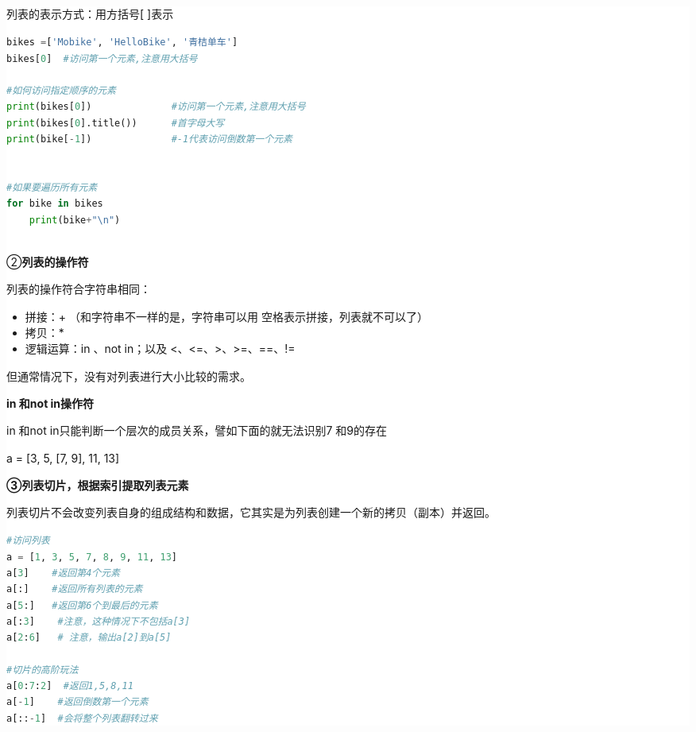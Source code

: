 

列表的表示方式：用方括号[ ]表示

```python
bikes =['Mobike', 'HelloBike', '青桔单车']
bikes[0]  #访问第一个元素,注意用大括号

#如何访问指定顺序的元素
print(bikes[0])              #访问第一个元素,注意用大括号
print(bikes[0].title())      #首字母大写
print(bike[-1])              #-1代表访问倒数第一个元素


#如果要遍历所有元素
for bike in bikes
    print(bike+"\n")
    

```



②**列表的操作符**

列表的操作符合字符串相同：

- 拼接：+   （和字符串不一样的是，字符串可以用 空格表示拼接，列表就不可以了）
- 拷贝：*
- 逻辑运算：in 、not in；以及 <、<=、>、>=、==、!=

但通常情况下，没有对列表进行大小比较的需求。

**in 和not in操作符**

in 和not in只能判断一个层次的成员关系，譬如下面的就无法识别7 和9的存在

a = [3, 5, [7, 9], 11, 13]



**③列表切片，根据索引提取列表元素**

列表切片不会改变列表自身的组成结构和数据，它其实是为列表创建一个新的拷贝（副本）并返回。

```python
#访问列表
a = [1, 3, 5, 7, 8, 9, 11, 13]
a[3]    #返回第4个元素
a[:]    #返回所有列表的元素
a[5:]   #返回第6个到最后的元素
a[:3]    #注意，这种情况下不包括a[3]
a[2:6]   # 注意，输出a[2]到a[5]

#切片的高阶玩法
a[0:7:2]  #返回1,5,8,11
a[-1]    #返回倒数第一个元素
a[::-1]  #会将整个列表翻转过来
```
